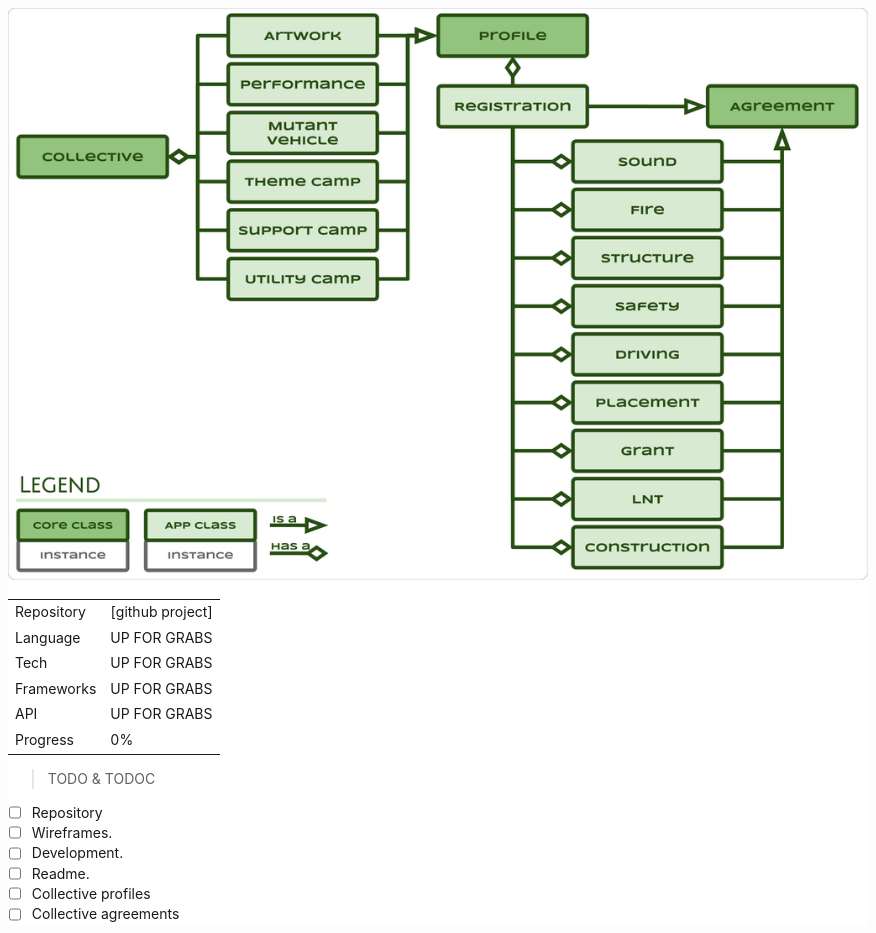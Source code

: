 ![Entity Classes](./docs/Projects-Entity-Classes.svg)

|||
--- | ---
|Repository|[github project]|
|Language|UP FOR GRABS|
|Tech|UP FOR GRABS|
|Frameworks|UP FOR GRABS|
|API|UP FOR GRABS|
|Progress|0%|

>TODO & TODOC
- [ ] Repository
- [ ] Wireframes.
- [ ] Development.
- [ ] Readme.
- [ ] Collective profiles
- [ ] Collective agreements

